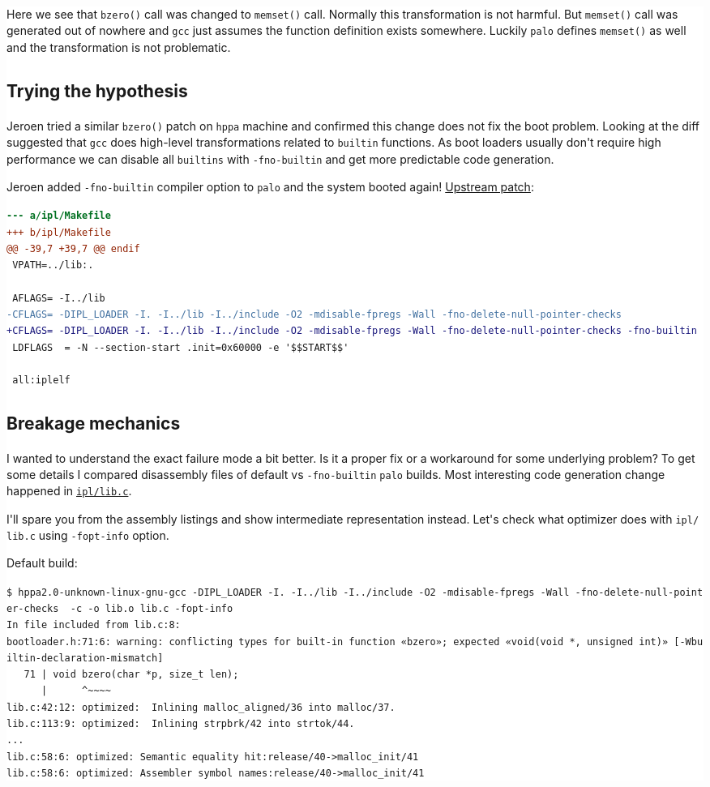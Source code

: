 Here we see that `bzero()` call was changed to `memset()` call.
Normally this transformation is not harmful. But `memset()` call was
generated out of nowhere and `gcc` just assumes the function
definition exists somewhere. Luckily `palo` defines `memset()` as
well and the transformation is not problematic.

## Trying the hypothesis

Jeroen tried a similar `bzero()` patch on `hppa` machine and
confirmed this change does not fix the boot problem.
Looking at the diff suggested that `gcc` does high-level
transformations related to `builtin` functions. As boot loaders usually
don't require high performance we can disable all `builtins` with
`-fno-builtin` and get more predictable code generation.

Jeroen added `-fno-builtin` compiler option to `palo` and the system
booted again! [Upstream
patch](https://git.kernel.org/pub/scm/linux/kernel/git/deller/palo.git/commit/?id=a9d9c86da54064023633f4b71d57e68ec426d11d):

``` diff
--- a/ipl/Makefile
+++ b/ipl/Makefile
@@ -39,7 +39,7 @@ endif
 VPATH=../lib:.

 AFLAGS= -I../lib
-CFLAGS= -DIPL_LOADER -I. -I../lib -I../include -O2 -mdisable-fpregs -Wall -fno-delete-null-pointer-checks
+CFLAGS= -DIPL_LOADER -I. -I../lib -I../include -O2 -mdisable-fpregs -Wall -fno-delete-null-pointer-checks -fno-builtin
 LDFLAGS  = -N --section-start .init=0x60000 -e '$$START$$'

 all:iplelf
```

## Breakage mechanics

I wanted to understand the exact failure mode a bit better. Is it a
proper fix or a workaround for some underlying problem? To get some
details I compared disassembly files of default vs `-fno-builtin`
`palo` builds.
Most interesting code generation change happened in
[`ipl/lib.c`](https://git.kernel.org/pub/scm/linux/kernel/git/deller/palo.git/tree/ipl/lib.c?id=a9d9c86da54064023633f4b71d57e68ec426d11d).

I'll spare you from the assembly listings and show intermediate
representation instead. Let's check what optimizer does with
`ipl/lib.c` using `-fopt-info` option.

Default build:

``` 
$ hppa2.0-unknown-linux-gnu-gcc -DIPL_LOADER -I. -I../lib -I../include -O2 -mdisable-fpregs -Wall -fno-delete-null-pointer-checks  -c -o lib.o lib.c -fopt-info
In file included from lib.c:8:
bootloader.h:71:6: warning: conflicting types for built-in function «bzero»; expected «void(void *, unsigned int)» [-Wbuiltin-declaration-mismatch]
   71 | void bzero(char *p, size_t len);
      |      ^~~~~
lib.c:42:12: optimized:  Inlining malloc_aligned/36 into malloc/37.
lib.c:113:9: optimized:  Inlining strpbrk/42 into strtok/44.
...
lib.c:58:6: optimized: Semantic equality hit:release/40->malloc_init/41
lib.c:58:6: optimized: Assembler symbol names:release/40->malloc_init/41
```